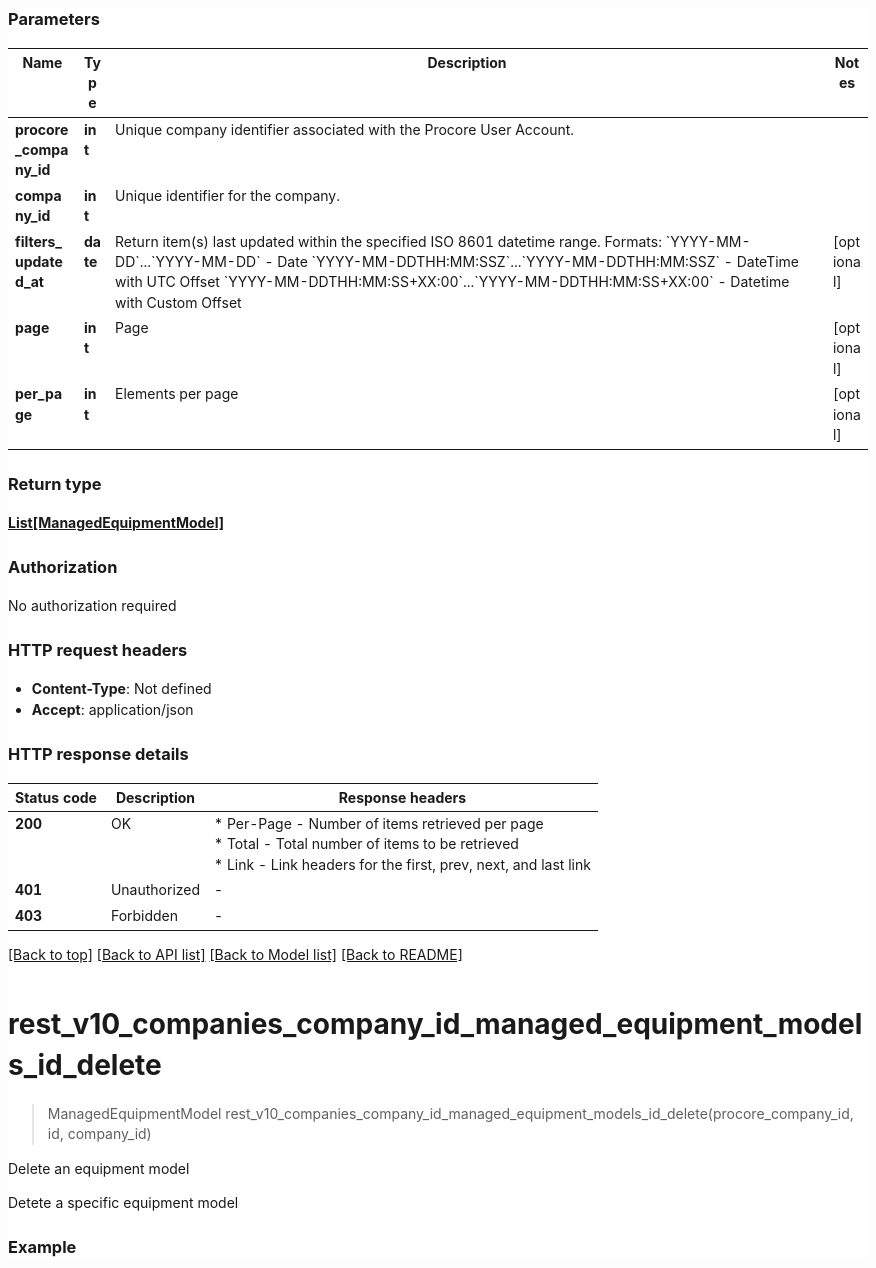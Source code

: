 

### Parameters


Name | Type | Description  | Notes
------------- | ------------- | ------------- | -------------
 **procore_company_id** | **int**| Unique company identifier associated with the Procore User Account. | 
 **company_id** | **int**| Unique identifier for the company. | 
 **filters_updated_at** | **date**| Return item(s) last updated within the specified ISO 8601 datetime range. Formats: &#x60;YYYY-MM-DD&#x60;...&#x60;YYYY-MM-DD&#x60; - Date &#x60;YYYY-MM-DDTHH:MM:SSZ&#x60;...&#x60;YYYY-MM-DDTHH:MM:SSZ&#x60; - DateTime with UTC Offset &#x60;YYYY-MM-DDTHH:MM:SS+XX:00&#x60;...&#x60;YYYY-MM-DDTHH:MM:SS+XX:00&#x60; - Datetime with Custom Offset | [optional] 
 **page** | **int**| Page | [optional] 
 **per_page** | **int**| Elements per page | [optional] 

### Return type

[**List[ManagedEquipmentModel]**](ManagedEquipmentModel.md)

### Authorization

No authorization required

### HTTP request headers

 - **Content-Type**: Not defined
 - **Accept**: application/json

### HTTP response details

| Status code | Description | Response headers |
|-------------|-------------|------------------|
**200** | OK |  * Per-Page - Number of items retrieved per page <br>  * Total - Total number of items to be retrieved <br>  * Link - Link headers for the first, prev, next, and last link <br>  |
**401** | Unauthorized |  -  |
**403** | Forbidden |  -  |

[[Back to top]](#) [[Back to API list]](../README.md#documentation-for-api-endpoints) [[Back to Model list]](../README.md#documentation-for-models) [[Back to README]](../README.md)

# **rest_v10_companies_company_id_managed_equipment_models_id_delete**
> ManagedEquipmentModel rest_v10_companies_company_id_managed_equipment_models_id_delete(procore_company_id, id, company_id)

Delete an equipment model

Detete a specific equipment model

### Example
